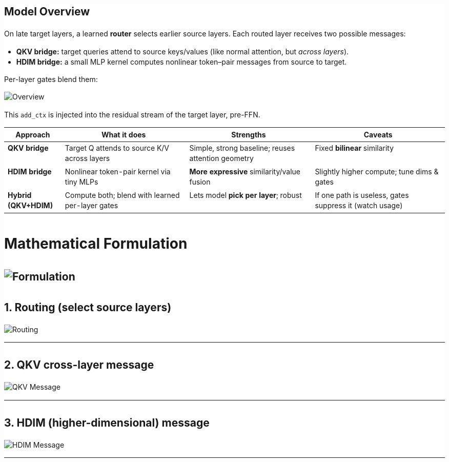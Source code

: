 ## Model Overview
On late target layers, a learned **router** selects earlier source layers. Each routed layer receives two possible messages:

- **QKV bridge:** target queries attend to source keys/values (like normal attention, but *across layers*).
- **HDIM bridge:** a small MLP kernel computes nonlinear token–pair messages from source to target.

Per-layer gates blend them:

![Overview](docs/overview.png)


This `add_ctx` is injected into the residual stream of the target layer, pre-FFN.


| Approach | What it does | Strengths | Caveats |
|---|---|---|---|
| **QKV bridge** | Target Q attends to source K/V across layers | Simple, strong baseline; reuses attention geometry | Fixed **bilinear** similarity |
| **HDIM bridge** | Nonlinear token-pair kernel via tiny MLPs | **More expressive** similarity/value fusion | Slightly higher compute; tune dims & gates |
| **Hybrid (QKV+HDIM)** | Compute both; blend with learned per-layer gates | Lets model **pick per layer**; robust | If one path is useless, gates suppress it (watch usage) |

# Mathematical Formulation


![Formulation](docs/mathematical_formulation.png)
---

## 1. Routing (select source layers)


![Routing](docs/routing.png)




---

## 2. QKV cross-layer message

![QKV Message](docs/qkv_message.png)

---

## 3. HDIM (higher-dimensional) message

![HDIM Message](docs/hdim_message.png)

---
